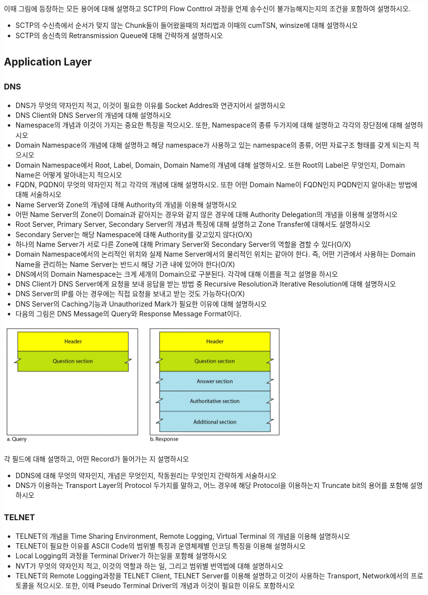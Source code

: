이때 그림에 등장하는 모든 용어에 대해 설명하고 SCTP의 Flow Conttrol 과정을 언제 송수신이 불가능해지는지의 조건을 포함하여 설명하시오.

- SCTP의 수신측에서 순서가 맞지 않는 Chunk들이 들어왔을때의 처리법과 이때의 cumTSN, winsize에 대해 설명하시오
- SCTP의 송신측의 Retransmission Queue에 대해 간략하게 설명하시오

## Application Layer

### DNS

- DNS가 무엇의 약자인지 적고, 이것이 필요한 이유를 Socket Addres와 연관지어서 설명하시오
- DNS Client와 DNS Server의 개념에 대해 설명하시오
- Namespace의 개념과 이것이 가지는 중요한 특징을 적으시오. 또한, Namespace의 종류 두가지에 대해 설명하고 각각의 장단점에 대해 설명하시오
- Domain Namespace의 개념에 대해 설명하고 해당 namespace가 사용하고 있는 namespace의 종류, 어떤 자료구조 형태를 갖게 되는지 적으시오
- Domain Namespace에서 Root, Label, Domain, Domain Name의 개념에 대해 설명하시오. 또한 Root의 Label은 무엇인지, Domain Name은 어떻게 알아내는지 적으시오
- FQDN, PQDN이 무엇의 약자인지 적고 각각의 개념에 대해 설명하시오. 또한 어떤 Domain Name이 FQDN인지 PQDN인지 알아내는 방법에 대해 서술하시오
- Name Server와 Zone의 개념에 대해 Authority의 개념을 이용해 설명하시오
- 어떤 Name Server의 Zone이 Domain과 같아지는 경우와 같지 않은 경우에 대해 Authority Delegation의 개념을 이용해 설명하시오
- Root Server, Primary Server, Secondary Server의 개념과 특징에 대해 설명하고 Zone Transfer에 대해서도 설명하시오
- Secondary Server는 해당 Namespace에 대해 Authority를 갖고있지 않다(O/X)
- 하나의 Name Server가 서로 다른 Zone에 대해 Primary Server와 Secondary Server의 역할을 겸할 수 있다(O/X)
- Domain Namespace에서의 논리적인 위치와 실제 Name Server에서의 물리적인 위치는 같아야 한다. 즉, 어떤 기관에서 사용하는 Domain Name을 관리하는 Name Server는 반드시 해당 기관 내에 있어야 한다(O/X)
- DNS에서의 Domain Namespace는 크게 세개의 Domain으로 구분된다. 각각에 대해 이름을 적고 설명을 하시오
- DNS Client가 DNS Server에게 요청을 보내 응답을 받는 방법 중 Recursive Resolution과 Iterative Resolution에 대해 설명하시오
- DNS Server의 IP를 아는 경우에는 직접 요청을 보내고 받는 것도 가능하다(O/X)
- DNS Server의 Caching기능과 Unauthorized Mark가 필요한 이유에 대해 설명하시오
- 다음의 그림은 DNS Message의 Query와 Response Message Format이다.

![%E1%84%89%E1%85%B5%E1%86%BC%E1%84%92%E1%85%A1%E1%84%92%E1%85%A7%E1%86%BC%E1%84%87%E1%85%A2%20%E1%84%8F%E1%85%A5%E1%86%B7%E1%84%91%E1%85%B2%E1%84%90%E1%85%A5%20%E1%84%82%E1%85%A6%E1%84%90%E1%85%B3%E1%84%8B%E1%85%AF%E1%84%8F%E1%85%B3%20%E1%84%86%E1%85%A9%E1%84%8B%E1%85%B4%E1%84%80%E1%85%A9%E1%84%89%E1%85%A1%20079056b3f1d84b0a9d4db6bbf2392a2c/image18.png](comnet.fall.2021.cse.cnu.ac.kr/images/exem01_079056b3f1d84b0a9d4db6bbf2392a2c/image18.png)

각 필드에 대해 설명하고, 어떤 Record가 들어가는 지 설명하시오

- DDNS에 대해 무엇의 약자인지, 개념은 무엇인지, 작동원리는 무엇인지 간략하게 서술하시오
- DNS가 이용하는 Transport Layer의 Protocol 두가지를 말하고, 어느 경우에 해당 Protocol을 이용하는지 Truncate bit의 용어를 포함해 설명하시오

### TELNET

- TELNET의 개념을 Time Sharing Environment, Remote Logging, Virtual Terminal 의 개념을 이용해 설명하시오
- TELNET이 필요한 이유를 ASCII Code의 범위별 특징과 운영체제별 인코딩 특징을 이용해 설명하시오
- Local Logging의 과정을 Terminal Driver가 하는일을 포함해 설명하시오
- NVT가 무엇의 약자인지 적고, 이것의 역할과 하는 일, 그리고 범위별 번역법에 대해 설명하시오
- TELNET의 Remote Logging과정을 TELNET Client, TELNET Server를 이용해 설명하고 이것이 사용하는 Transport, Network에서의 프로토콜을 적으시오. 또한, 이때 Pseudo Terminal Driver의 개념과 이것이 필요한 이유도 포함하시오
